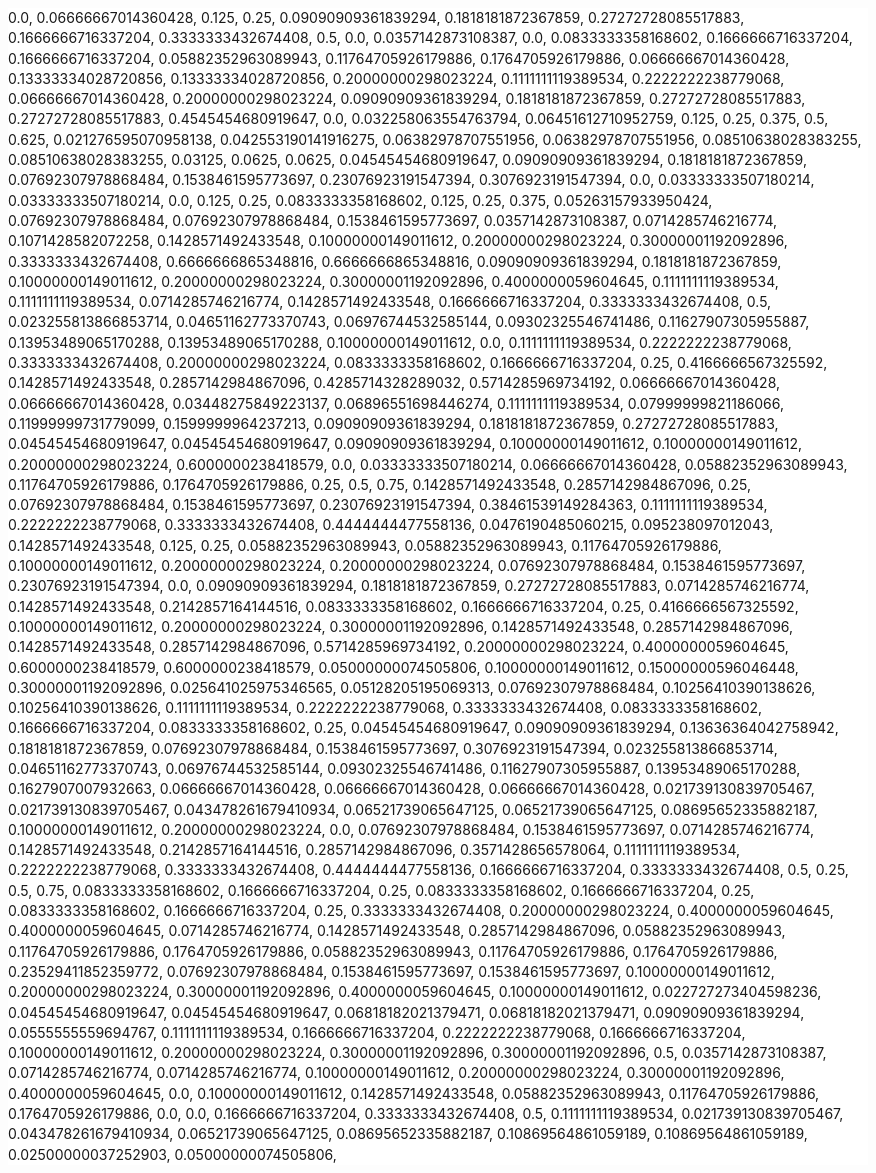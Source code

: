 0.0, 0.06666667014360428, 0.125, 0.25, 0.09090909361839294, 0.1818181872367859, 0.27272728085517883, 0.1666666716337204, 0.3333333432674408, 0.5, 0.0, 0.0357142873108387, 0.0, 0.0833333358168602, 0.1666666716337204, 0.1666666716337204, 0.05882352963089943, 0.11764705926179886, 0.1764705926179886, 0.06666667014360428, 0.13333334028720856, 0.13333334028720856, 0.20000000298023224, 0.1111111119389534, 0.2222222238779068, 0.06666667014360428, 0.20000000298023224, 0.09090909361839294, 0.1818181872367859, 0.27272728085517883, 0.27272728085517883, 0.4545454680919647, 0.0, 0.032258063554763794, 0.06451612710952759, 0.125, 0.25, 0.375, 0.5, 0.625, 0.021276595070958138, 0.042553190141916275, 0.06382978707551956, 0.06382978707551956, 0.08510638028383255, 0.08510638028383255, 0.03125, 0.0625, 0.0625, 0.04545454680919647, 0.09090909361839294, 0.1818181872367859, 0.07692307978868484, 0.1538461595773697, 0.23076923191547394, 0.3076923191547394, 0.0, 0.03333333507180214, 0.03333333507180214, 0.0, 0.125, 0.25, 0.0833333358168602, 0.125, 0.25, 0.375, 0.05263157933950424, 0.07692307978868484, 0.07692307978868484, 0.1538461595773697, 0.0357142873108387, 0.0714285746216774, 0.1071428582072258, 0.1428571492433548, 0.10000000149011612, 0.20000000298023224, 0.30000001192092896, 0.3333333432674408, 0.6666666865348816, 0.6666666865348816, 0.09090909361839294, 0.1818181872367859, 0.10000000149011612, 0.20000000298023224, 0.30000001192092896, 0.4000000059604645, 0.1111111119389534, 0.1111111119389534, 0.0714285746216774, 0.1428571492433548, 0.1666666716337204, 0.3333333432674408, 0.5, 0.023255813866853714, 0.04651162773370743, 0.06976744532585144, 0.09302325546741486, 0.11627907305955887, 0.13953489065170288, 0.13953489065170288, 0.10000000149011612, 0.0, 0.1111111119389534, 0.2222222238779068, 0.3333333432674408, 0.20000000298023224, 0.0833333358168602, 0.1666666716337204, 0.25, 0.4166666567325592, 0.1428571492433548, 0.2857142984867096, 0.4285714328289032, 0.5714285969734192, 0.06666667014360428, 0.06666667014360428, 0.03448275849223137, 0.06896551698446274, 0.1111111119389534, 0.07999999821186066, 0.11999999731779099, 0.1599999964237213, 0.09090909361839294, 0.1818181872367859, 0.27272728085517883, 0.04545454680919647, 0.04545454680919647, 0.09090909361839294, 0.10000000149011612, 0.10000000149011612, 0.20000000298023224, 0.6000000238418579, 0.0, 0.03333333507180214, 0.06666667014360428, 0.05882352963089943, 0.11764705926179886, 0.1764705926179886, 0.25, 0.5, 0.75, 0.1428571492433548, 0.2857142984867096, 0.25, 0.07692307978868484, 0.1538461595773697, 0.23076923191547394, 0.38461539149284363, 0.1111111119389534, 0.2222222238779068, 0.3333333432674408, 0.4444444477558136, 0.0476190485060215, 0.095238097012043, 0.1428571492433548, 0.125, 0.25, 0.05882352963089943, 0.05882352963089943, 0.11764705926179886, 0.10000000149011612, 0.20000000298023224, 0.20000000298023224, 0.07692307978868484, 0.1538461595773697, 0.23076923191547394, 0.0, 0.09090909361839294, 0.1818181872367859, 0.27272728085517883, 0.0714285746216774, 0.1428571492433548, 0.2142857164144516, 0.0833333358168602, 0.1666666716337204, 0.25, 0.4166666567325592, 0.10000000149011612, 0.20000000298023224, 0.30000001192092896, 0.1428571492433548, 0.2857142984867096, 0.1428571492433548, 0.2857142984867096, 0.5714285969734192, 0.20000000298023224, 0.4000000059604645, 0.6000000238418579, 0.6000000238418579, 0.05000000074505806, 0.10000000149011612, 0.15000000596046448, 0.30000001192092896, 0.025641025975346565, 0.05128205195069313, 0.07692307978868484, 0.10256410390138626, 0.10256410390138626, 0.1111111119389534, 0.2222222238779068, 0.3333333432674408, 0.0833333358168602, 0.1666666716337204, 0.0833333358168602, 0.25, 0.04545454680919647, 0.09090909361839294, 0.13636364042758942, 0.1818181872367859, 0.07692307978868484, 0.1538461595773697, 0.3076923191547394, 0.023255813866853714, 0.04651162773370743, 0.06976744532585144, 0.09302325546741486, 0.11627907305955887, 0.13953489065170288, 0.1627907007932663, 0.06666667014360428, 0.06666667014360428, 0.06666667014360428, 0.021739130839705467, 0.021739130839705467, 0.043478261679410934, 0.06521739065647125, 0.06521739065647125, 0.08695652335882187, 0.10000000149011612, 0.20000000298023224, 0.0, 0.07692307978868484, 0.1538461595773697, 0.0714285746216774, 0.1428571492433548, 0.2142857164144516, 0.2857142984867096, 0.3571428656578064, 0.1111111119389534, 0.2222222238779068, 0.3333333432674408, 0.4444444477558136, 0.1666666716337204, 0.3333333432674408, 0.5, 0.25, 0.5, 0.75, 0.0833333358168602, 0.1666666716337204, 0.25, 0.0833333358168602, 0.1666666716337204, 0.25, 0.0833333358168602, 0.1666666716337204, 0.25, 0.3333333432674408, 0.20000000298023224, 0.4000000059604645, 0.4000000059604645, 0.0714285746216774, 0.1428571492433548, 0.2857142984867096, 0.05882352963089943, 0.11764705926179886, 0.1764705926179886, 0.05882352963089943, 0.11764705926179886, 0.1764705926179886, 0.23529411852359772, 0.07692307978868484, 0.1538461595773697, 0.1538461595773697, 0.10000000149011612, 0.20000000298023224, 0.30000001192092896, 0.4000000059604645, 0.10000000149011612, 0.022727273404598236, 0.04545454680919647, 0.04545454680919647, 0.06818182021379471, 0.06818182021379471, 0.09090909361839294, 0.0555555559694767, 0.1111111119389534, 0.1666666716337204, 0.2222222238779068, 0.1666666716337204, 0.10000000149011612, 0.20000000298023224, 0.30000001192092896, 0.30000001192092896, 0.5, 0.0357142873108387, 0.0714285746216774, 0.0714285746216774, 0.10000000149011612, 0.20000000298023224, 0.30000001192092896, 0.4000000059604645, 0.0, 0.10000000149011612, 0.1428571492433548, 0.05882352963089943, 0.11764705926179886, 0.1764705926179886, 0.0, 0.0, 0.1666666716337204, 0.3333333432674408, 0.5, 0.1111111119389534, 0.021739130839705467, 0.043478261679410934, 0.06521739065647125, 0.08695652335882187, 0.10869564861059189, 0.10869564861059189, 0.02500000037252903, 0.05000000074505806,